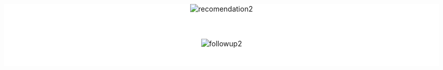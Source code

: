    <p align="center"><img alt="recomendation2" src="https://github.com/pbl-persero-batam/pbl-manrisk-perserobatam/assets/92602362/7290fa3b-04ec-49d6-84c2-959075ffdb65"></p><br>
   <p align="center"><img alt="followup2" src="https://github.com/pbl-persero-batam/pbl-manrisk-perserobatam/assets/92602362/ccd03f27-300b-4dd3-a774-03d5348010e2"></p><br>
  
